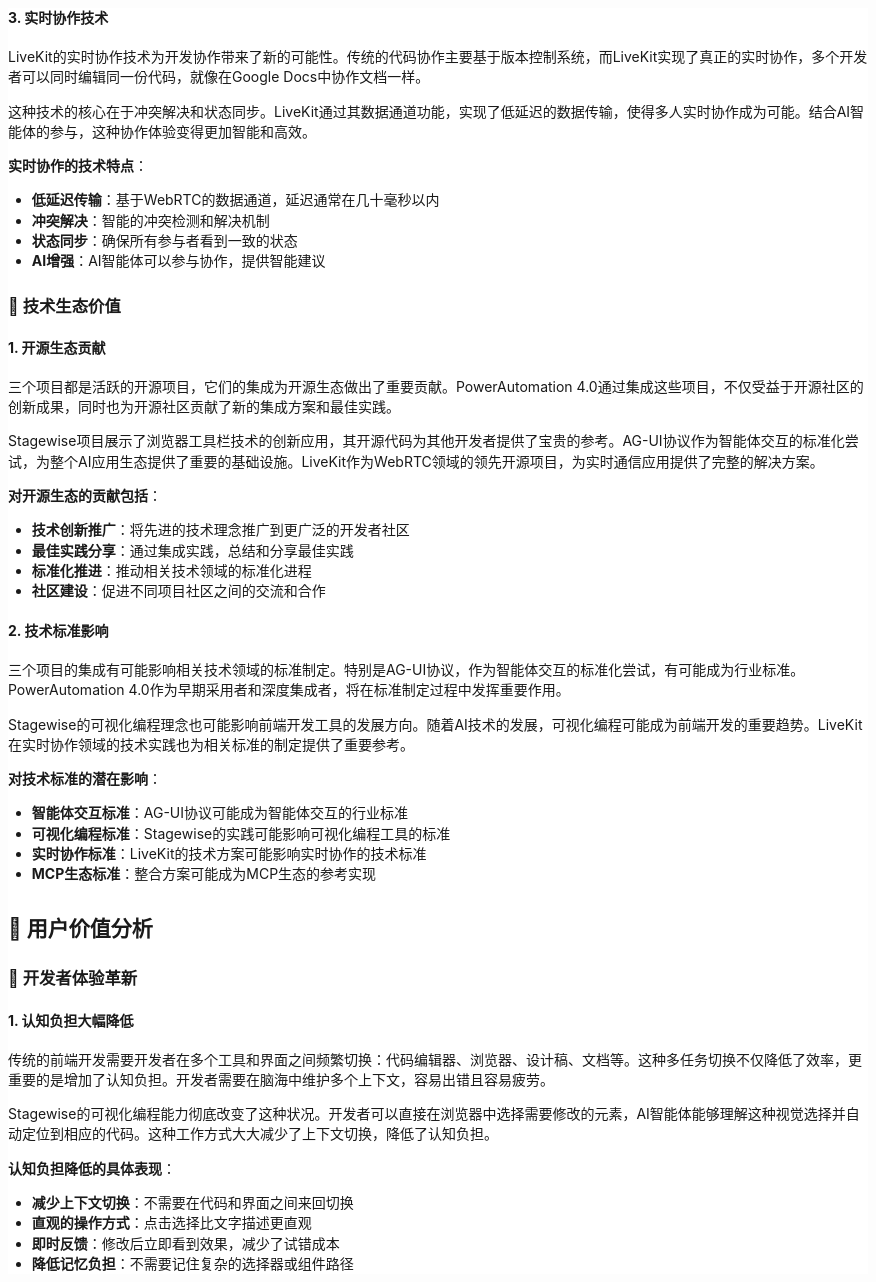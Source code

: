 #### 3. **实时协作技术**

LiveKit的实时协作技术为开发协作带来了新的可能性。传统的代码协作主要基于版本控制系统，而LiveKit实现了真正的实时协作，多个开发者可以同时编辑同一份代码，就像在Google Docs中协作文档一样。

这种技术的核心在于冲突解决和状态同步。LiveKit通过其数据通道功能，实现了低延迟的数据传输，使得多人实时协作成为可能。结合AI智能体的参与，这种协作体验变得更加智能和高效。

**实时协作的技术特点**：
- **低延迟传输**：基于WebRTC的数据通道，延迟通常在几十毫秒以内
- **冲突解决**：智能的冲突检测和解决机制
- **状态同步**：确保所有参与者看到一致的状态
- **AI增强**：AI智能体可以参与协作，提供智能建议

### 🔬 **技术生态价值**

#### 1. **开源生态贡献**

三个项目都是活跃的开源项目，它们的集成为开源生态做出了重要贡献。PowerAutomation 4.0通过集成这些项目，不仅受益于开源社区的创新成果，同时也为开源社区贡献了新的集成方案和最佳实践。

Stagewise项目展示了浏览器工具栏技术的创新应用，其开源代码为其他开发者提供了宝贵的参考。AG-UI协议作为智能体交互的标准化尝试，为整个AI应用生态提供了重要的基础设施。LiveKit作为WebRTC领域的领先开源项目，为实时通信应用提供了完整的解决方案。

**对开源生态的贡献包括**：
- **技术创新推广**：将先进的技术理念推广到更广泛的开发者社区
- **最佳实践分享**：通过集成实践，总结和分享最佳实践
- **标准化推进**：推动相关技术领域的标准化进程
- **社区建设**：促进不同项目社区之间的交流和合作

#### 2. **技术标准影响**

三个项目的集成有可能影响相关技术领域的标准制定。特别是AG-UI协议，作为智能体交互的标准化尝试，有可能成为行业标准。PowerAutomation 4.0作为早期采用者和深度集成者，将在标准制定过程中发挥重要作用。

Stagewise的可视化编程理念也可能影响前端开发工具的发展方向。随着AI技术的发展，可视化编程可能成为前端开发的重要趋势。LiveKit在实时协作领域的技术实践也为相关标准的制定提供了重要参考。

**对技术标准的潜在影响**：
- **智能体交互标准**：AG-UI协议可能成为智能体交互的行业标准
- **可视化编程标准**：Stagewise的实践可能影响可视化编程工具的标准
- **实时协作标准**：LiveKit的技术方案可能影响实时协作的技术标准
- **MCP生态标准**：整合方案可能成为MCP生态的参考实现

## 👥 **用户价值分析**

### 🎯 **开发者体验革新**

#### 1. **认知负担大幅降低**

传统的前端开发需要开发者在多个工具和界面之间频繁切换：代码编辑器、浏览器、设计稿、文档等。这种多任务切换不仅降低了效率，更重要的是增加了认知负担。开发者需要在脑海中维护多个上下文，容易出错且容易疲劳。

Stagewise的可视化编程能力彻底改变了这种状况。开发者可以直接在浏览器中选择需要修改的元素，AI智能体能够理解这种视觉选择并自动定位到相应的代码。这种工作方式大大减少了上下文切换，降低了认知负担。

**认知负担降低的具体表现**：
- **减少上下文切换**：不需要在代码和界面之间来回切换
- **直观的操作方式**：点击选择比文字描述更直观
- **即时反馈**：修改后立即看到效果，减少了试错成本
- **降低记忆负担**：不需要记住复杂的选择器或组件路径
